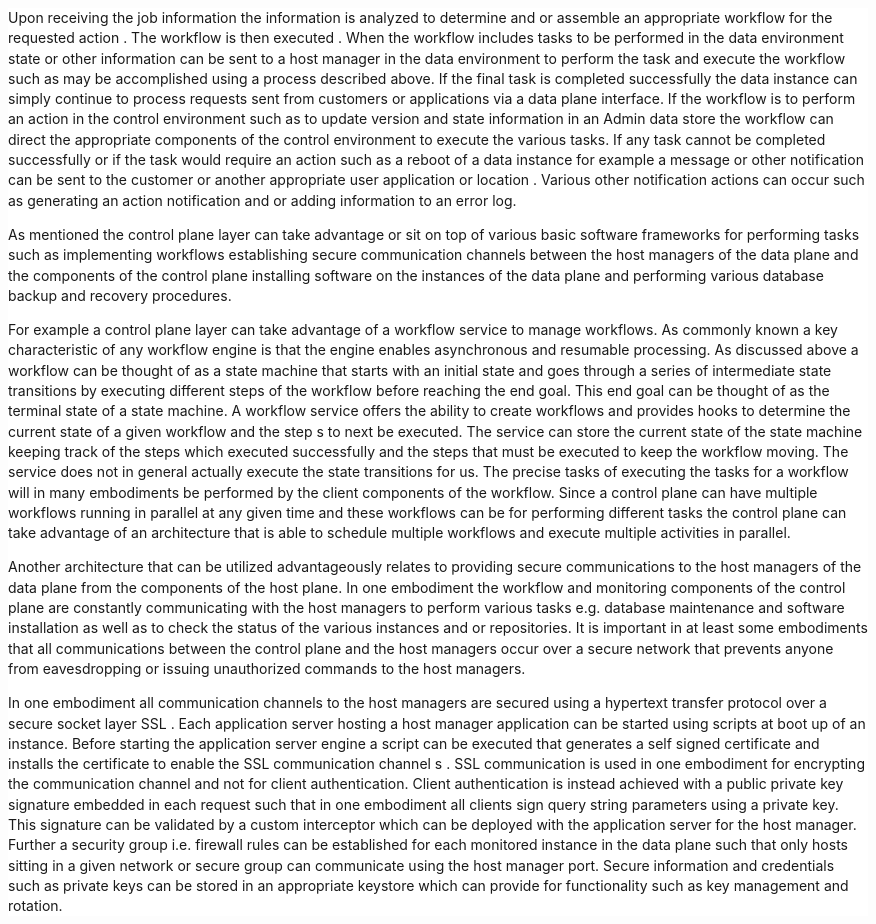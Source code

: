 Upon receiving the job information the information is analyzed to determine and or assemble an appropriate workflow for the requested action . The workflow is then executed . When the workflow includes tasks to be performed in the data environment state or other information can be sent to a host manager in the data environment to perform the task and execute the workflow such as may be accomplished using a process described above. If the final task is completed successfully the data instance can simply continue to process requests sent from customers or applications via a data plane interface. If the workflow is to perform an action in the control environment such as to update version and state information in an Admin data store the workflow can direct the appropriate components of the control environment to execute the various tasks. If any task cannot be completed successfully or if the task would require an action such as a reboot of a data instance for example a message or other notification can be sent to the customer or another appropriate user application or location . Various other notification actions can occur such as generating an action notification and or adding information to an error log.

As mentioned the control plane layer can take advantage or sit on top of various basic software frameworks for performing tasks such as implementing workflows establishing secure communication channels between the host managers of the data plane and the components of the control plane installing software on the instances of the data plane and performing various database backup and recovery procedures.

For example a control plane layer can take advantage of a workflow service to manage workflows. As commonly known a key characteristic of any workflow engine is that the engine enables asynchronous and resumable processing. As discussed above a workflow can be thought of as a state machine that starts with an initial state and goes through a series of intermediate state transitions by executing different steps of the workflow before reaching the end goal. This end goal can be thought of as the terminal state of a state machine. A workflow service offers the ability to create workflows and provides hooks to determine the current state of a given workflow and the step s to next be executed. The service can store the current state of the state machine keeping track of the steps which executed successfully and the steps that must be executed to keep the workflow moving. The service does not in general actually execute the state transitions for us. The precise tasks of executing the tasks for a workflow will in many embodiments be performed by the client components of the workflow. Since a control plane can have multiple workflows running in parallel at any given time and these workflows can be for performing different tasks the control plane can take advantage of an architecture that is able to schedule multiple workflows and execute multiple activities in parallel.

Another architecture that can be utilized advantageously relates to providing secure communications to the host managers of the data plane from the components of the host plane. In one embodiment the workflow and monitoring components of the control plane are constantly communicating with the host managers to perform various tasks e.g. database maintenance and software installation as well as to check the status of the various instances and or repositories. It is important in at least some embodiments that all communications between the control plane and the host managers occur over a secure network that prevents anyone from eavesdropping or issuing unauthorized commands to the host managers.

In one embodiment all communication channels to the host managers are secured using a hypertext transfer protocol over a secure socket layer SSL . Each application server hosting a host manager application can be started using scripts at boot up of an instance. Before starting the application server engine a script can be executed that generates a self signed certificate and installs the certificate to enable the SSL communication channel s . SSL communication is used in one embodiment for encrypting the communication channel and not for client authentication. Client authentication is instead achieved with a public private key signature embedded in each request such that in one embodiment all clients sign query string parameters using a private key. This signature can be validated by a custom interceptor which can be deployed with the application server for the host manager. Further a security group i.e. firewall rules can be established for each monitored instance in the data plane such that only hosts sitting in a given network or secure group can communicate using the host manager port. Secure information and credentials such as private keys can be stored in an appropriate keystore which can provide for functionality such as key management and rotation.
